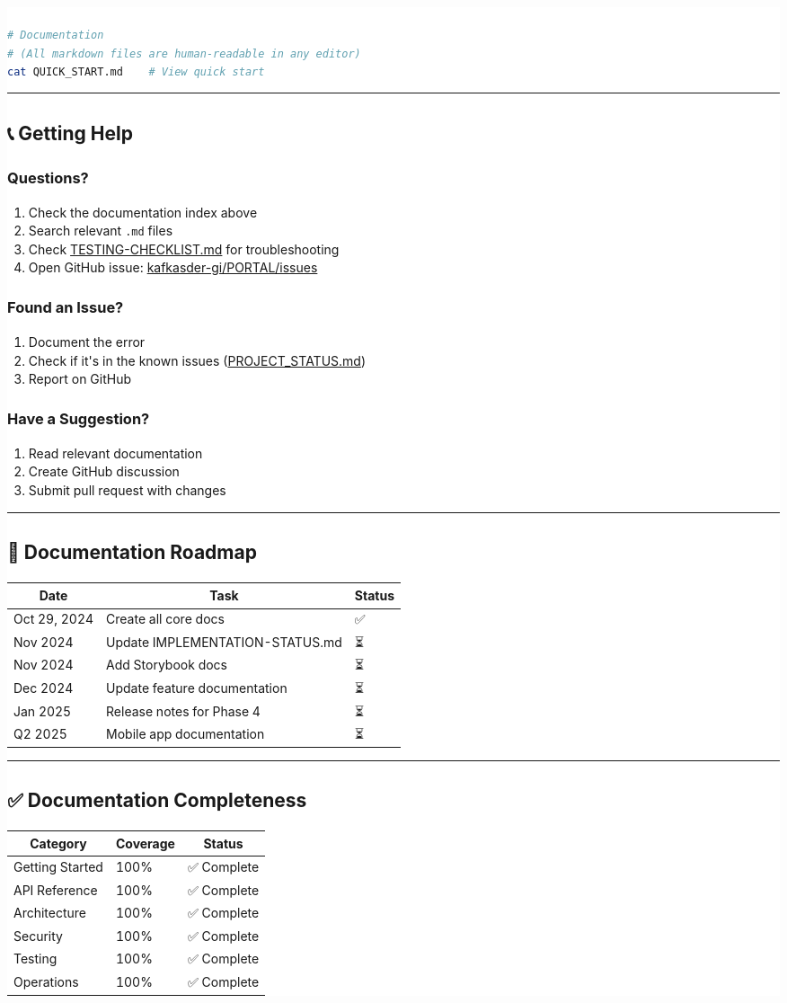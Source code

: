 ```bash

# Documentation
# (All markdown files are human-readable in any editor)
cat QUICK_START.md    # View quick start
```

---

## 📞 Getting Help

### Questions?

1. Check the documentation index above
2. Search relevant `.md` files
3. Check [TESTING-CHECKLIST.md](TESTING-CHECKLIST.md) for troubleshooting
4. Open GitHub issue: [kafkasder-gi/PORTAL/issues](https://github.com/kafkasder-gi/PORTAL/issues)

### Found an Issue?

1. Document the error
2. Check if it's in the known issues ([PROJECT_STATUS.md](PROJECT_STATUS.md))
3. Report on GitHub

### Have a Suggestion?

1. Read relevant documentation
2. Create GitHub discussion
3. Submit pull request with changes

---

## 📅 Documentation Roadmap

| Date         | Task                            | Status |
| ------------ | ------------------------------- | ------ |
| Oct 29, 2024 | Create all core docs            | ✅     |
| Nov 2024     | Update IMPLEMENTATION-STATUS.md | ⏳     |
| Nov 2024     | Add Storybook docs              | ⏳     |
| Dec 2024     | Update feature documentation    | ⏳     |
| Jan 2025     | Release notes for Phase 4       | ⏳     |
| Q2 2025      | Mobile app documentation        | ⏳     |

---

## ✅ Documentation Completeness

| Category        | Coverage | Status      |
| --------------- | -------- | ----------- |
| Getting Started | 100%     | ✅ Complete |
| API Reference   | 100%     | ✅ Complete |
| Architecture    | 100%     | ✅ Complete |
| Security        | 100%     | ✅ Complete |
| Testing         | 100%     | ✅ Complete |
| Operations      | 100%     | ✅ Complete |